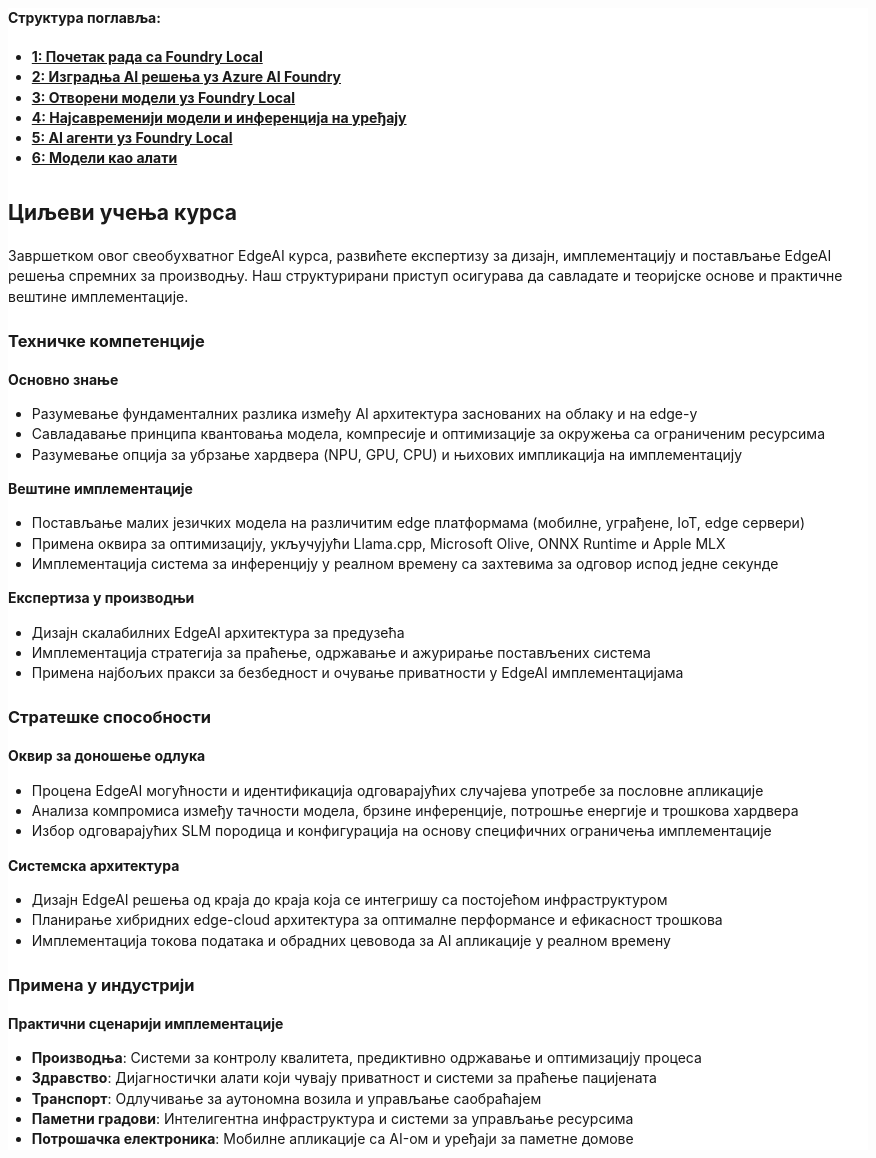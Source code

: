 #### Структура поглавља:
- [**1: Почетак рада са Foundry Local**](./Module08/01.FoundryLocalSetup.md)
- [**2: Изградња AI решења уз Azure AI Foundry**](./Module08/02.AzureAIFoundryIntegration.md)
- [**3: Отворени модели уз Foundry Local**](./Module08/03.OpenSourceModels.md)
- [**4: Најсавременији модели и инференција на уређају**](./Module08/04.CuttingEdgeModels.md)
- [**5: AI агенти уз Foundry Local**](./Module08/05.AIPoweredAgents.md)
- [**6: Модели као алати**](./Module08/06.ModelsAsTools.md)

## Циљеви учења курса

Завршетком овог свеобухватног EdgeAI курса, развићете експертизу за дизајн, имплементацију и постављање EdgeAI решења спремних за производњу. Наш структурирани приступ осигурава да савладате и теоријске основе и практичне вештине имплементације.

### Техничке компетенције

**Основно знање**
- Разумевање фундаменталних разлика између AI архитектура заснованих на облаку и на edge-у
- Савладавање принципа квантовања модела, компресије и оптимизације за окружења са ограниченим ресурсима
- Разумевање опција за убрзање хардвера (NPU, GPU, CPU) и њихових импликација на имплементацију

**Вештине имплементације**
- Постављање малих језичких модела на различитим edge платформама (мобилне, уграђене, IoT, edge сервери)
- Примена оквира за оптимизацију, укључујући Llama.cpp, Microsoft Olive, ONNX Runtime и Apple MLX
- Имплементација система за инференцију у реалном времену са захтевима за одговор испод једне секунде

**Експертиза у производњи**
- Дизајн скалабилних EdgeAI архитектура за предузећа
- Имплементација стратегија за праћење, одржавање и ажурирање постављених система
- Примена најбољих пракси за безбедност и очување приватности у EdgeAI имплементацијама

### Стратешке способности

**Оквир за доношење одлука**
- Процена EdgeAI могућности и идентификација одговарајућих случајева употребе за пословне апликације
- Анализа компромиса између тачности модела, брзине инференције, потрошње енергије и трошкова хардвера
- Избор одговарајућих SLM породица и конфигурација на основу специфичних ограничења имплементације

**Системска архитектура**
- Дизајн EdgeAI решења од краја до краја која се интегришу са постојећом инфраструктуром
- Планирање хибридних edge-cloud архитектура за оптималне перформансе и ефикасност трошкова
- Имплементација токова података и обрадних цевовода за AI апликације у реалном времену

### Примена у индустрији

**Практични сценарији имплементације**
- **Производња**: Системи за контролу квалитета, предиктивно одржавање и оптимизацију процеса
- **Здравство**: Дијагностички алати који чувају приватност и системи за праћење пацијената
- **Транспорт**: Одлучивање за аутономна возила и управљање саобраћајем
- **Паметни градови**: Интелигентна инфраструктура и системи за управљање ресурсима
- **Потрошачка електроника**: Мобилне апликације са AI-ом и уређаји за паметне домове
